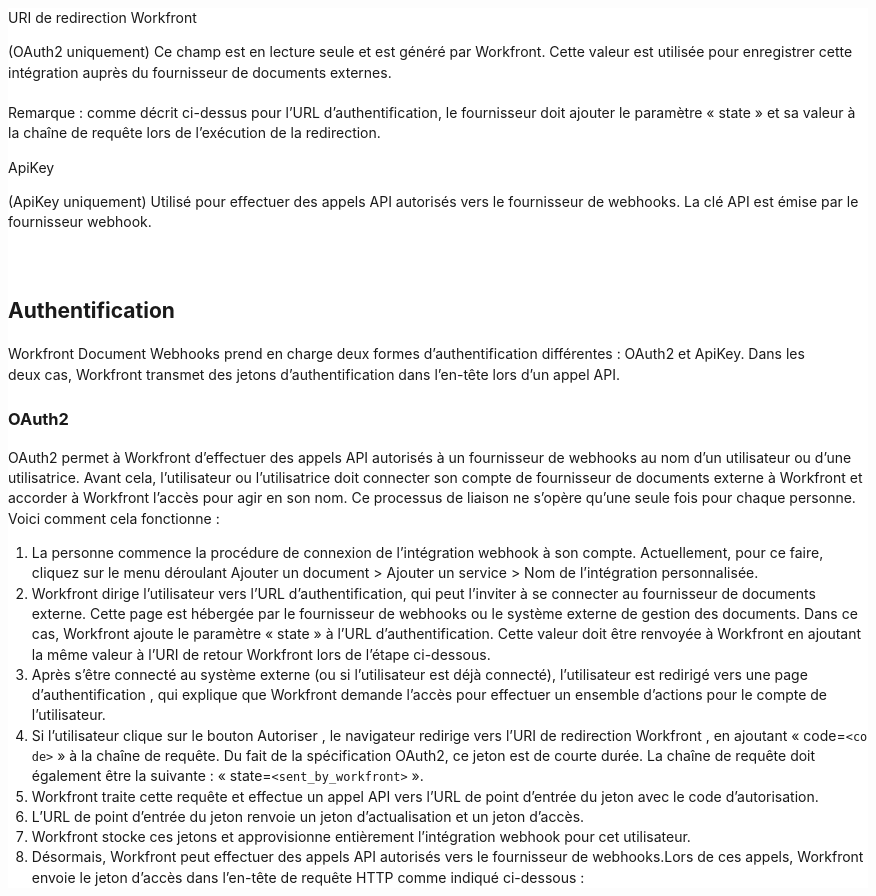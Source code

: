    <td>URI de redirection Workfront</td> 
   <td> <p>(OAuth2 uniquement) Ce champ est en lecture seule et est généré par Workfront. Cette valeur est utilisée pour enregistrer cette intégration auprès du fournisseur de documents externes. <br><br>Remarque : comme décrit ci-dessus pour l’URL d’authentification, le fournisseur doit ajouter le paramètre « state » et sa valeur à la chaîne de requête lors de l’exécution de la redirection.</p></td> 
  </tr> 
  <tr> 
   <td>ApiKey</td> 
   <td>  <p>(ApiKey uniquement) Utilisé pour effectuer des appels API autorisés vers le fournisseur de webhooks. La clé API est émise par le fournisseur webhook.</p></td> 
  </tr> 
 </tbody> 
</table>

 

## Authentification

Workfront Document Webhooks prend en charge deux formes d’authentification différentes : OAuth2 et ApiKey. Dans les deux cas, Workfront transmet des jetons d’authentification dans l’en-tête lors d’un appel API.

### OAuth2

OAuth2 permet à Workfront d’effectuer des appels API autorisés à un fournisseur de webhooks au nom d’un utilisateur ou d’une utilisatrice. Avant cela, l’utilisateur ou l’utilisatrice doit connecter son compte de fournisseur de documents externe à Workfront et accorder à Workfront l’accès pour agir en son nom. Ce processus de liaison ne s’opère qu’une seule fois pour chaque personne. Voici comment cela fonctionne :

1. La personne commence la procédure de connexion de l’intégration webhook à son compte. Actuellement, pour ce faire, cliquez sur le menu déroulant Ajouter un document > Ajouter un service > Nom de l’intégration personnalisée.
1. Workfront dirige l’utilisateur vers l’URL d’authentification, qui peut l’inviter à se connecter au fournisseur de documents externe. Cette page est hébergée par le fournisseur de webhooks ou le système externe de gestion des documents. Dans ce cas, Workfront ajoute le paramètre « state » à l’URL d’authentification. Cette valeur doit être renvoyée à Workfront en ajoutant la même valeur à l’URI de retour Workfront lors de l’étape ci-dessous.
1. Après s’être connecté au système externe (ou si l’utilisateur est déjà connecté), l’utilisateur est redirigé vers une page d’authentification , qui explique que Workfront demande l’accès pour effectuer un ensemble d’actions pour le compte de l’utilisateur.
1. Si l’utilisateur clique sur le bouton Autoriser , le navigateur redirige vers l’URI de redirection Workfront , en ajoutant « code=`<code>` » à la chaîne de requête. Du fait de la spécification OAuth2, ce jeton est de courte durée. La chaîne de requête doit également être la suivante : « state=`<sent_by_workfront>` ».
1. Workfront traite cette requête et effectue un appel API vers l’URL de point d’entrée du jeton avec le code d’autorisation.
1. L’URL de point d’entrée du jeton renvoie un jeton d’actualisation et un jeton d’accès.
1. Workfront stocke ces jetons et approvisionne entièrement l’intégration webhook pour cet utilisateur.
1. Désormais, Workfront peut effectuer des appels API autorisés vers le fournisseur de webhooks.Lors de ces appels, Workfront envoie le jeton d’accès dans l’en-tête de requête HTTP comme indiqué ci-dessous :

